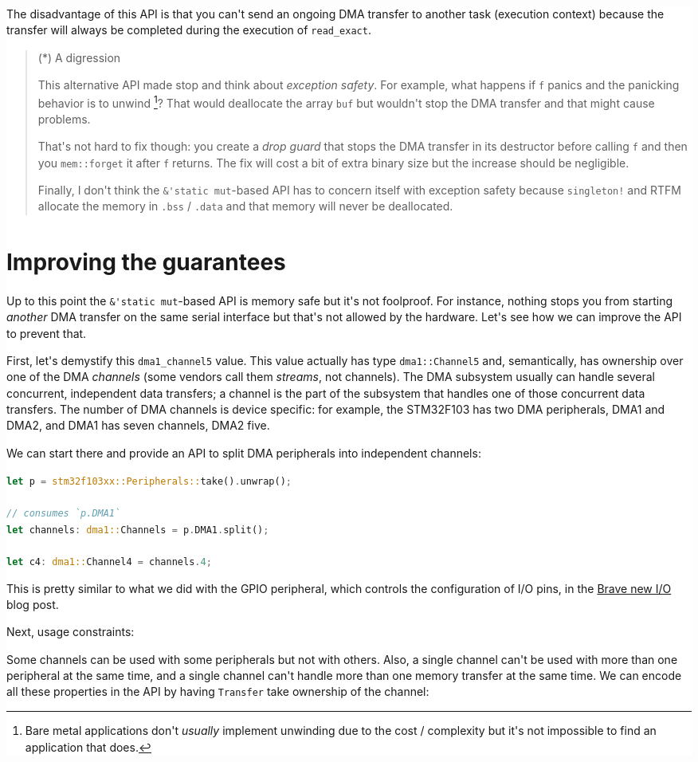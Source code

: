 The disadvantage of this API is that you can't send an ongoing DMA transfer to another task
(execution context) because the transfer will always be completed during the execution of
`read_exact`.

> (\*) A digression
>
> This alternative API made stop and think about *exception safety*. For example, what
> happens if `f` panics and the panicking behavior is to unwind [^1]? That would deallocate the
> array `buf` but wouldn't stop the DMA transfer and that might cause problems.
>
> That's not hard to fix though: you create a *drop guard* that stops the DMA transfer in its
> destructor before calling `f` and then you `mem::forget` it after `f` returns. The fix will cost a
> bit of extra binary size but the increase should be negligible.
>
> Finally, I don't think the `&'static mut`-based API has to concern itself with exception safety
> because `singleton!` and RTFM allocate the memory in `.bss` / `.data` and that memory will never
> be deallocated.

[^1]: Bare metal applications don't *usually* implement unwinding due to the cost / complexity but
    it's not impossible to find an application that does.

# Improving the guarantees

Up to this point the `&'static mut`-based API is memory safe but it's not foolproof. For instance,
nothing stops you from starting *another* DMA transfer on the same serial interface but that's not
allowed by the hardware. Let's see how we can improve the API to prevent that.

First, let's demystify this `dma1_channel5` value. This value actually has type `dma1::Channel5` and,
semantically, has ownership over one of the DMA *channels* (some vendors call them *streams*, not
channels). The DMA subsystem usually can handle several concurrent, independent data transfers; a
channel is the part of the subsystem that handles one of those concurrent data transfers. The number
of DMA channels is device specific: for example, the STM32F103 has two DMA peripherals, DMA1 and
DMA2, and DMA1 has seven channels, DMA2 five.

We can start there and provide an API to split DMA peripherals into independent channels:

``` rust
let p = stm32f103xx::Peripherals::take().unwrap();

// consumes `p.DMA1`
let channels: dma1::Channels = p.DMA1.split();

let c4: dma1::Channel4 = channels.4;
```

This is pretty similar to what we did with the GPIO peripheral, which controls the configuration of
I/O pins, in the [Brave new I/O] blog post.

[Brave new I/O]: /brave-new-io

Next, usage constraints:

Some channels can be used with some peripherals but not with others. Also, a single channel can't be
used with more than one peripheral at the same time, and a single channel can't handle more than one
memory transfer at the same time. We can encode all these properties in the API by having `Transfer`
take ownership of the channel:


[Leakpocalypse]: http://cglab.ca/~abeinges/blah/everyone-poops/#leakpocalypse
[rtfmv3]: /rtfm-v3
[@nagisa]: https://github.com/nagisa
[`compiler_fence`]: https://doc.rust-lang.org/core/sync/atomic/fn.compiler_fence.html
[^2]: Some of you may be wondering if something stronger, like a memory synchronization
[^3]: I've seen worse, though. I've seen C programs mark whole statically allocated buffers that
[`embedded-hal`]: https://github.com/japaric/embedded-hal
[`Future`]: https://docs.rs/futures/0.1.18/futures/future/trait.Future.html
[proposed]: https://github.com/japaric/embedded-hal/issues/37
[`stm32f103xx-hal`]: https://github.com/japaric/stm32f103xx-hal
[use case]: https://github.com/japaric/stm32f103xx-hal/issues/48
[Iban Eguia]: https://github.com/Razican
[Aaron Turon]: https://github.com/aturon
[Geoff Cant]: https://github.com/archaelus
[Harrison Chin]: http://www.harrisonchin.com/
[Brandon Edens]: https://github.com/brandonedens
[whitequark]: https://github.com/whitequark
[James Munns]: https://jamesmunns.com/
[Fredrik Lundström]: https://github.com/flundstrom2
[Kjetil Kjeka]: https://github.com/kjetilkjeka
[Alexander Payne]: https://myrrlyn.net/
[Dietrich Ayala]: https://metafluff.com/
[Kenneth Keiter]: http://kenkeiter.com/
[Hadrien Grasland]: https://github.com/HadrienG2
[vitiral]: https://github.com/vitiral
[reddit]: https://www.reddit.com/r/rust/comments/7wco91/eir_memory_safe_dma_transfers/
[Patreon]: https://www.patreon.com/japaric
[twitter]: https://twitter.com/japaricious